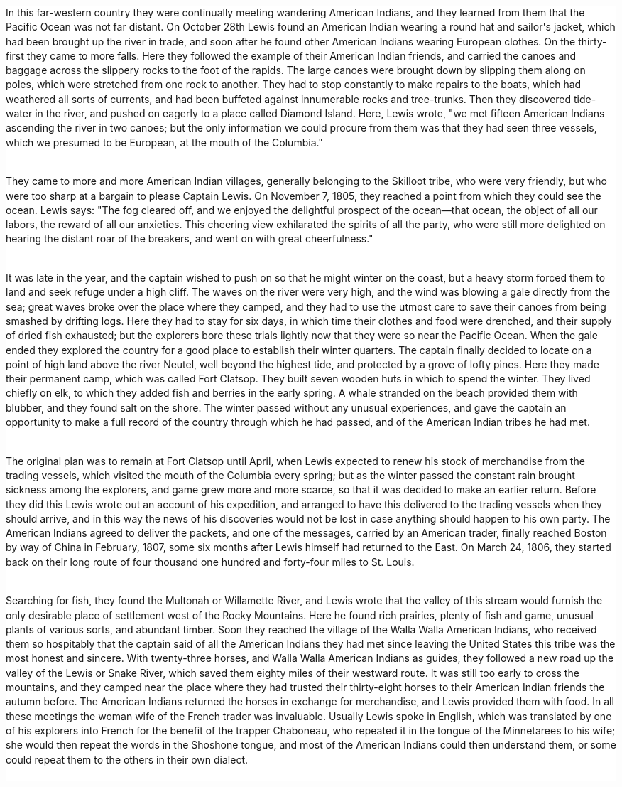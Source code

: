 In this far-western country they were continually meeting wandering American Indians, and they learned from them that the Pacific Ocean was not far distant. On October 28th Lewis found an American Indian wearing a round hat and sailor's jacket, which had been brought up the river in trade, and soon after he found other American Indians wearing European clothes. On the thirty-first they came to more falls. Here they followed the example of their American Indian friends, and carried the canoes and baggage across the slippery rocks to the foot of the rapids. The large canoes were brought down by slipping them along on poles, which were stretched from one rock to another. They had to stop constantly to make repairs to the boats, which had weathered all sorts of currents, and had been buffeted against innumerable rocks and tree-trunks. Then they discovered tide-water in the river, and pushed on eagerly to a place called Diamond Island. Here, Lewis wrote, "we met fifteen American Indians ascending the river in two canoes; but the only information we could procure from them was that they had seen three vessels, which we presumed to be European, at the mouth of the Columbia."<br><br>

They came to more and more American Indian villages, generally belonging to the Skilloot tribe, who were very friendly, but who were too sharp at a bargain to please Captain Lewis. On November 7, 1805, they reached a point from which they could see the ocean. Lewis says: "The fog cleared off, and we enjoyed the delightful prospect of the ocean—that ocean, the object of all our labors, the reward of all our anxieties. This cheering view exhilarated the spirits of all the party, who were still more delighted on hearing the distant roar of the breakers, and went on with great cheerfulness."<br><br>

It was late in the year, and the captain wished to push on so that he might winter on the coast, but a heavy storm forced them to land and seek refuge under a high cliff. The waves on the river were very high, and the wind was blowing a gale directly from the sea; great waves broke over the place where they camped, and they had to use the utmost care to save their canoes from being smashed by drifting logs. Here they had to stay for six days, in which time their clothes and food were drenched, and their supply of dried fish exhausted; but the explorers bore these trials lightly now that they were so near the Pacific Ocean. When the gale ended they explored the country for a good place to establish their winter quarters. The captain finally decided to locate on a point of high land above the river Neutel, well beyond the highest tide, and protected by a grove of lofty pines. Here they made their permanent camp, which was called Fort Clatsop. They built seven wooden huts in which to spend the winter. They lived chiefly on elk, to which they added fish and berries in the early spring. A whale stranded on the beach provided them with blubber, and they found salt on the shore. The winter passed without any unusual experiences, and gave the captain an opportunity to make a full record of the country through which he had passed, and of the American Indian tribes he had met.<br><br>

The original plan was to remain at Fort Clatsop until April, when Lewis expected to renew his stock of merchandise from the trading vessels, which visited the mouth of the Columbia every spring; but as the winter passed the constant rain brought sickness among the explorers, and game grew more and more scarce, so that it was decided to make an earlier return. Before they did this Lewis wrote out an account of his expedition, and arranged to have this delivered to the trading vessels when they should arrive, and in this way the news of his discoveries would not be lost in case anything should happen to his own party. The American Indians agreed to deliver the packets, and one of the messages, carried by an American trader, finally reached Boston by way of China in February, 1807, some six months after Lewis himself had returned to the East. On March 24, 1806, they started back on their long route of four thousand one hundred and forty-four miles to St. Louis.<br><br>

Searching for fish, they found the Multonah or Willamette River, and Lewis wrote that the valley of this stream would furnish the only desirable place of settlement west of the Rocky Mountains. Here he found rich prairies, plenty of fish and game, unusual plants of various sorts, and abundant timber. Soon they reached the village of the Walla Walla American Indians, who received them so hospitably that the captain said of all the American Indians they had met since leaving the United States this tribe was the most honest and sincere. With twenty-three horses, and Walla Walla American Indians as guides, they followed a new road up the valley of the Lewis or Snake River, which saved them eighty miles of their westward route. It was still too early to cross the mountains, and they camped near the place where they had trusted their thirty-eight horses to their American Indian friends the autumn before. The American Indians returned the horses in exchange for merchandise, and Lewis provided them with food. In all these meetings the woman wife of the French trader was invaluable. Usually Lewis spoke in English, which was translated by one of his explorers into French for the benefit of the trapper Chaboneau, who repeated it in the tongue of the Minnetarees to his wife; she would then repeat the words in the Shoshone tongue, and most of the American Indians could then understand them, or some could repeat them to the others in their own dialect.<br><br>
